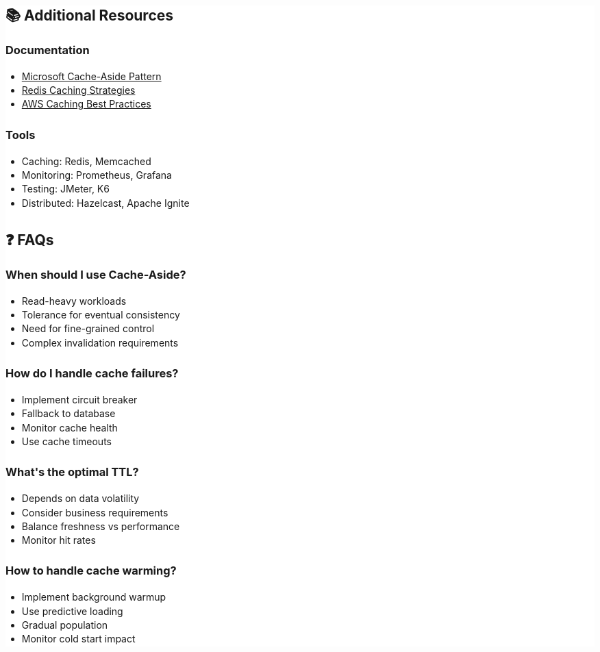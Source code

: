 ## 📚 Additional Resources

### Documentation
- [Microsoft Cache-Aside Pattern](https://docs.microsoft.com/en-us/azure/architecture/patterns/cache-aside)
- [Redis Caching Strategies](https://redis.com/redis-enterprise/data-structures/caching-patterns/)
- [AWS Caching Best Practices](https://aws.amazon.com/caching/best-practices/)

### Tools
- Caching: Redis, Memcached
- Monitoring: Prometheus, Grafana
- Testing: JMeter, K6
- Distributed: Hazelcast, Apache Ignite

## ❓ FAQs

### When should I use Cache-Aside?
- Read-heavy workloads
- Tolerance for eventual consistency
- Need for fine-grained control
- Complex invalidation requirements

### How do I handle cache failures?
- Implement circuit breaker
- Fallback to database
- Monitor cache health
- Use cache timeouts

### What's the optimal TTL?
- Depends on data volatility
- Consider business requirements
- Balance freshness vs performance
- Monitor hit rates

### How to handle cache warming?
- Implement background warmup
- Use predictive loading
- Gradual population
- Monitor cold start impact